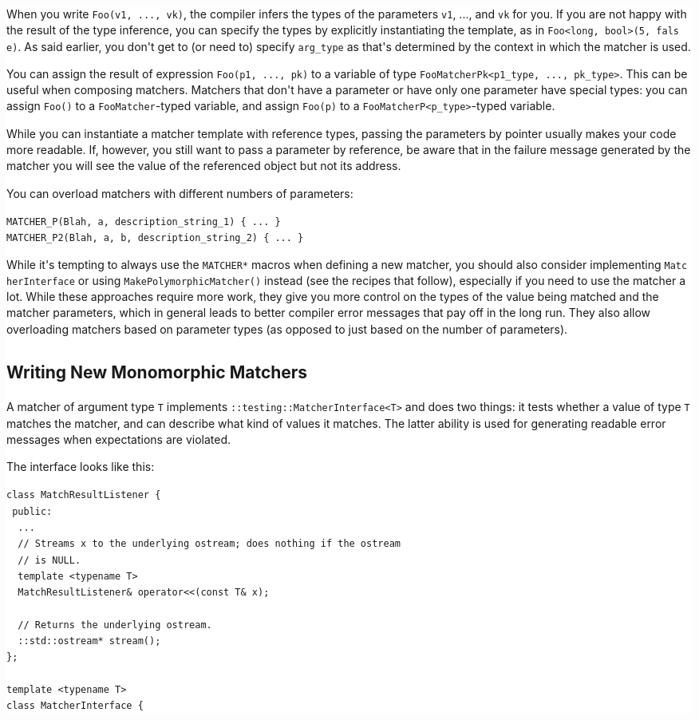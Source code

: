 When you write `Foo(v1, ..., vk)`, the compiler infers the types of the parameters `v1`, ..., and `vk` for you. If you
are not happy with the result of the type inference, you can specify the types by explicitly instantiating the template,
as in `Foo<long, bool>(5, false)`. As said earlier, you don't get to (or need to) specify
`arg_type` as that's determined by the context in which the matcher is used.

You can assign the result of expression `Foo(p1, ..., pk)` to a variable of type `FooMatcherPk<p1_type, ..., pk_type>`.
This can be useful when composing matchers. Matchers that don't have a parameter or have only one parameter have special
types: you can assign `Foo()`
to a `FooMatcher`-typed variable, and assign `Foo(p)` to a
`FooMatcherP<p_type>`-typed variable.

While you can instantiate a matcher template with reference types, passing the parameters by pointer usually makes your
code more readable. If, however, you still want to pass a parameter by reference, be aware that in the failure message
generated by the matcher you will see the value of the referenced object but not its address.

You can overload matchers with different numbers of parameters:

```
MATCHER_P(Blah, a, description_string_1) { ... }
MATCHER_P2(Blah, a, b, description_string_2) { ... }
```

While it's tempting to always use the `MATCHER*` macros when defining a new matcher, you should also consider
implementing
`MatcherInterface` or using `MakePolymorphicMatcher()` instead (see the recipes that follow), especially if you need to
use the matcher a lot. While these approaches require more work, they give you more control on the types of the value
being matched and the matcher parameters, which in general leads to better compiler error messages that pay off in the
long run. They also allow overloading matchers based on parameter types (as opposed to just based on the number of
parameters).

## Writing New Monomorphic Matchers ##

A matcher of argument type `T` implements
`::testing::MatcherInterface<T>` and does two things: it tests whether a value of type `T` matches the matcher, and can
describe what kind of values it matches. The latter ability is used for generating readable error messages when
expectations are violated.

The interface looks like this:

```
class MatchResultListener {
 public:
  ...
  // Streams x to the underlying ostream; does nothing if the ostream
  // is NULL.
  template <typename T>
  MatchResultListener& operator<<(const T& x);

  // Returns the underlying ostream.
  ::std::ostream* stream();
};

template <typename T>
class MatcherInterface {
```